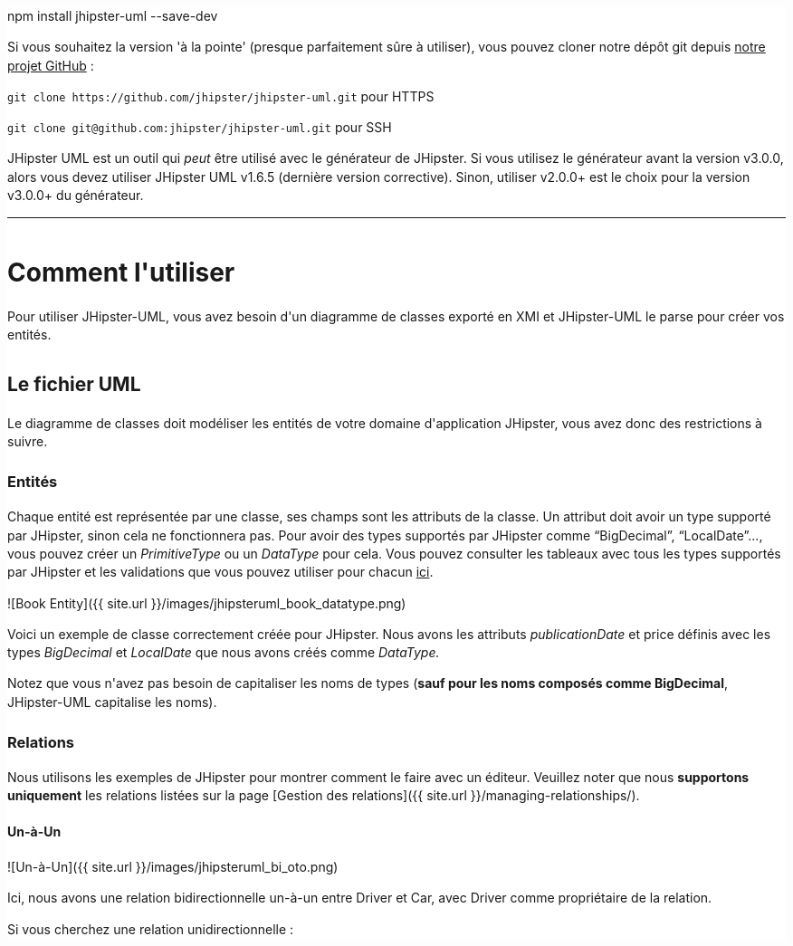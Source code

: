 <dev>
    npm install jhipster-uml --save-dev
</dev>

Si vous souhaitez la version 'à la pointe' (presque parfaitement sûre à utiliser), vous pouvez cloner notre dépôt git depuis [notre projet GitHub](https://github.com/jhipster/jhipster-uml) :

`git clone https://github.com/jhipster/jhipster-uml.git` pour HTTPS

`git clone git@github.com:jhipster/jhipster-uml.git` pour SSH

JHipster UML est un outil qui _peut_ être utilisé avec le générateur de JHipster. Si vous utilisez le générateur avant la version v3.0.0, alors vous devez utiliser JHipster UML v1.6.5 (dernière version corrective). Sinon, utiliser v2.0.0+ est le choix pour la version v3.0.0+ du générateur.

***

<h1 id="howtouse">Comment l'utiliser</h1>

Pour utiliser JHipster-UML, vous avez besoin d'un diagramme de classes exporté en XMI et JHipster-UML le parse pour créer vos entités.

<h2 id="umlfile">Le fichier UML</h2>

Le diagramme de classes doit modéliser les entités de votre domaine d'application JHipster, vous avez donc des restrictions à suivre.

### Entités
Chaque entité est représentée par une classe, ses champs sont les attributs de la classe. Un attribut doit avoir un type supporté par JHipster, sinon cela ne fonctionnera pas. Pour avoir des types supportés par JHipster comme “BigDecimal”, “LocalDate”..., vous pouvez créer un _PrimitiveType_ ou un _DataType_ pour cela.
Vous pouvez consulter les tableaux avec tous les types supportés par JHipster et les validations que vous pouvez utiliser pour chacun [ici](#annexes).

![Book Entity]({{ site.url }}/images/jhipsteruml_book_datatype.png)

Voici un exemple de classe correctement créée pour JHipster. Nous avons les attributs _publicationDate_ et price définis avec les types _BigDecimal_ et _LocalDate_ que nous avons créés comme _DataType._

Notez que vous n'avez pas besoin de capitaliser les noms de types (**sauf pour les noms composés comme BigDecimal**, JHipster-UML capitalise les noms).

### Relations
Nous utilisons les exemples de JHipster pour montrer comment le faire avec un éditeur.
Veuillez noter que nous **supportons uniquement** les relations listées sur la page [Gestion des relations]({{ site.url }}/managing-relationships/).

#### Un-à-Un
![Un-à-Un]({{ site.url }}/images/jhipsteruml_bi_oto.png)

Ici, nous avons une relation bidirectionnelle un-à-un entre Driver et Car, avec Driver comme propriétaire de la relation.

Si vous cherchez une relation unidirectionnelle :
